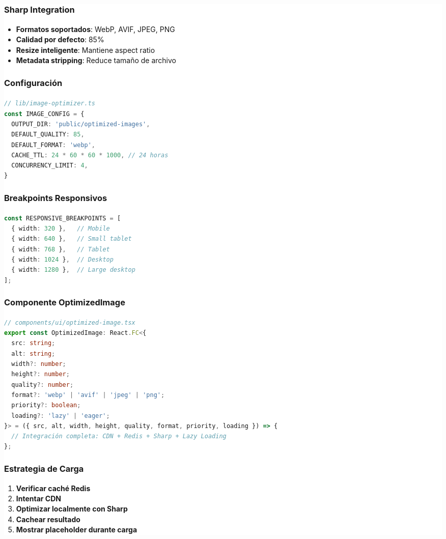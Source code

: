 ### Sharp Integration
- **Formatos soportados**: WebP, AVIF, JPEG, PNG
- **Calidad por defecto**: 85%
- **Resize inteligente**: Mantiene aspect ratio
- **Metadata stripping**: Reduce tamaño de archivo

### Configuración
```typescript
// lib/image-optimizer.ts
const IMAGE_CONFIG = {
  OUTPUT_DIR: 'public/optimized-images',
  DEFAULT_QUALITY: 85,
  DEFAULT_FORMAT: 'webp',
  CACHE_TTL: 24 * 60 * 60 * 1000, // 24 horas
  CONCURRENCY_LIMIT: 4,
}
```

### Breakpoints Responsivos
```typescript
const RESPONSIVE_BREAKPOINTS = [
  { width: 320 },   // Mobile
  { width: 640 },   // Small tablet
  { width: 768 },   // Tablet
  { width: 1024 },  // Desktop
  { width: 1280 },  // Large desktop
];
```

### Componente OptimizedImage
```typescript
// components/ui/optimized-image.tsx
export const OptimizedImage: React.FC<{
  src: string;
  alt: string;
  width?: number;
  height?: number;
  quality?: number;
  format?: 'webp' | 'avif' | 'jpeg' | 'png';
  priority?: boolean;
  loading?: 'lazy' | 'eager';
}> = ({ src, alt, width, height, quality, format, priority, loading }) => {
  // Integración completa: CDN + Redis + Sharp + Lazy Loading
};
```

### Estrategia de Carga
1. **Verificar caché Redis**
2. **Intentar CDN**
3. **Optimizar localmente con Sharp**
4. **Cachear resultado**
5. **Mostrar placeholder durante carga**
